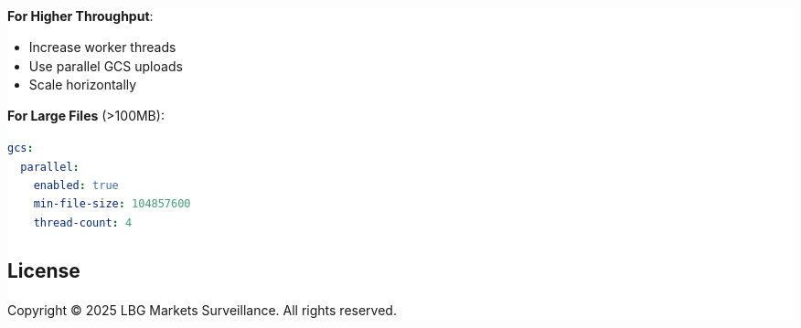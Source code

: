 **For Higher Throughput**:
- Increase worker threads
- Use parallel GCS uploads
- Scale horizontally

**For Large Files** (>100MB):
```yaml
gcs:
  parallel:
    enabled: true
    min-file-size: 104857600
    thread-count: 4
```

## License

Copyright © 2025 LBG Markets Surveillance. All rights reserved.
